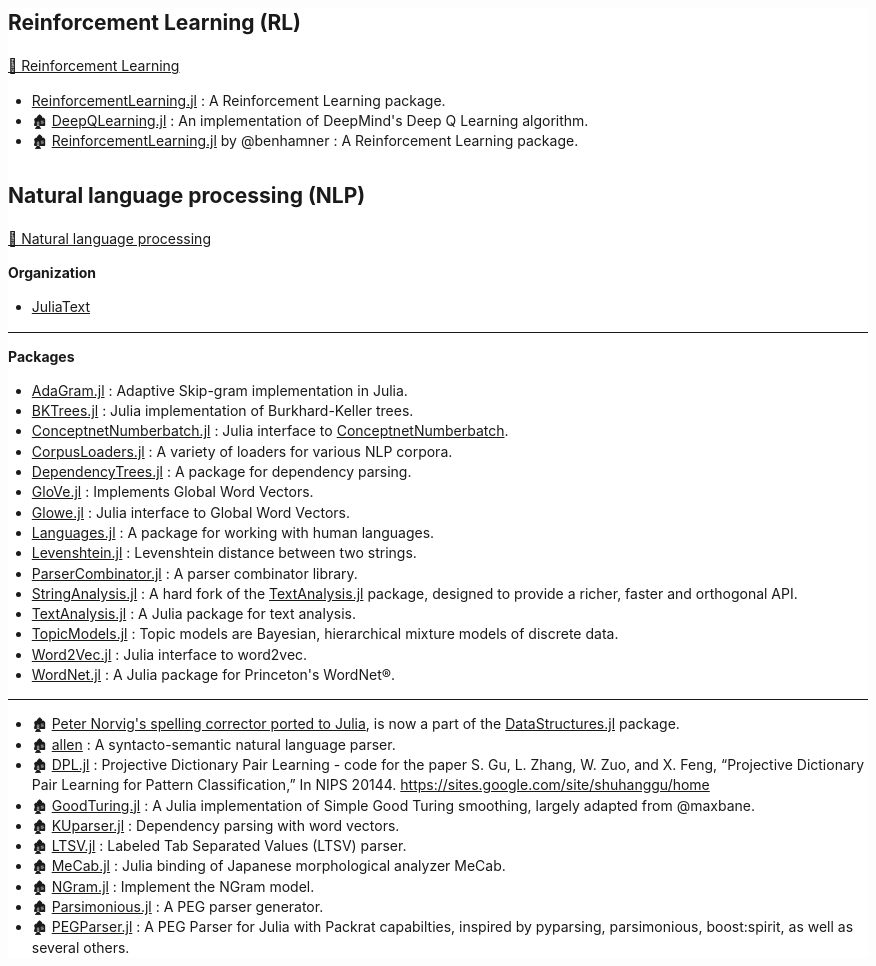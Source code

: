 ## Reinforcement Learning (RL)

[📖 Reinforcement Learning](https://en.wikipedia.org/wiki/Reinforcement_learning)

- [ReinforcementLearning.jl](https://github.com/JuliaReinforcementLearning/ReinforcementLearning.jl) : A Reinforcement Learning package.
- 🏚️ [DeepQLearning.jl](https://github.com/Andy-P/DeepQLearning.jl) : An implementation of DeepMind's Deep Q Learning algorithm.
- 🏚️ [ReinforcementLearning.jl](https://github.com/benhamner/ReinforcementLearning.jl) by @benhamner : A Reinforcement Learning package.

## Natural language processing (NLP)

[📖 Natural language processing](https://en.wikipedia.org/wiki/Natural_language_processing)

**Organization**

- [JuliaText](https://github.com/JuliaText)

---

**Packages**

- [AdaGram.jl](https://github.com/sbos/AdaGram.jl) : Adaptive Skip-gram implementation in Julia.
- [BKTrees.jl](https://github.com/zgornel/BKTrees.jl) : Julia implementation of Burkhard-Keller trees.
- [ConceptnetNumberbatch.jl](https://github.com/zgornel/ConceptnetNumberbatch.jl) : Julia interface to [ConceptnetNumberbatch](https://github.com/commonsense/conceptnet-numberbatch).
- [CorpusLoaders.jl](https://github.com/JuliaText/CorpusLoaders.jl) : A variety of loaders for various NLP corpora.
- [DependencyTrees.jl](https://github.com/dellison/DependencyTrees.jl) : A package for dependency parsing.
- [GloVe.jl](https://github.com/domluna/GloVe.jl) : Implements Global Word Vectors.
- [Glowe.jl](https://github.com/zgornel/Glowe.jl) : Julia interface to Global Word Vectors.
- [Languages.jl](https://github.com/JuliaText/Languages.jl) : A package for working with human languages.
- [Levenshtein.jl](https://github.com/rawrgrr/Levenshtein.jl) : Levenshtein distance between two strings.
- [ParserCombinator.jl](https://github.com/andrewcooke/ParserCombinator.jl) : A parser combinator library.
- [StringAnalysis.jl](https://github.com/zgornel/StringAnalysis.jl) : A hard fork of the [TextAnalysis.jl][] package, designed to provide a richer, faster and orthogonal API.
- [TextAnalysis.jl][] : A Julia package for text analysis.
- [TopicModels.jl](https://github.com/slycoder/TopicModels.jl) : Topic models are Bayesian, hierarchical mixture models of discrete data.
- [Word2Vec.jl](https://github.com/JuliaText/Word2Vec.jl) : Julia interface to word2vec.
- [WordNet.jl](https://github.com/JuliaText/WordNet.jl) : A Julia package for Princeton's WordNet®.
---
- 🏚️ [Peter Norvig's spelling corrector ported to Julia](https://gist.github.com/kmsquire/7569843), is now a part of the [DataStructures.jl](https://github.com/JuliaLang/DataStructures.jl) package.
- 🏚️ [allen](https://github.com/ninjin/allen) : A syntacto-semantic natural language parser.
- 🏚️ [DPL.jl](https://github.com/quxiaofeng/DPL.jl) : Projective Dictionary Pair Learning - code for the paper S. Gu, L. Zhang, W. Zuo, and X. Feng, “Projective Dictionary Pair Learning for Pattern Classification,” In NIPS 20144. <https://sites.google.com/site/shuhanggu/home>
- 🏚️ [GoodTuring.jl](https://github.com/JoFrhwld/GoodTuring.jl) : A Julia implementation of Simple Good Turing smoothing, largely adapted from @maxbane.
- 🏚️ [KUparser.jl](https://github.com/denizyuret/KUparser.jl) : Dependency parsing with word vectors.
- 🏚️ [LTSV.jl](https://github.com/kshramt/LTSV.jl) : Labeled Tab Separated Values (LTSV) parser.
- 🏚️ [MeCab.jl](https://github.com/chezou/MeCab.jl) : Julia binding of Japanese morphological analyzer MeCab.
- 🏚️ [NGram.jl](https://github.com/remusao/NGram.jl) : Implement the NGram model.
- 🏚️ [Parsimonious.jl](https://github.com/gitfoxi/Parsimonious.jl) : A PEG parser generator.
- 🏚️ [PEGParser.jl](https://github.com/abeschneider/PEGParser.jl) : A PEG Parser for Julia with Packrat capabilties, inspired by pyparsing, parsimonious, boost:spirit, as well as several others.

[FastAI.jl]: https://github.com/FluxML/FastAI.jl
[TextAnalysis.jl]: https://github.com/JuliaText/TextAnalysis.jl